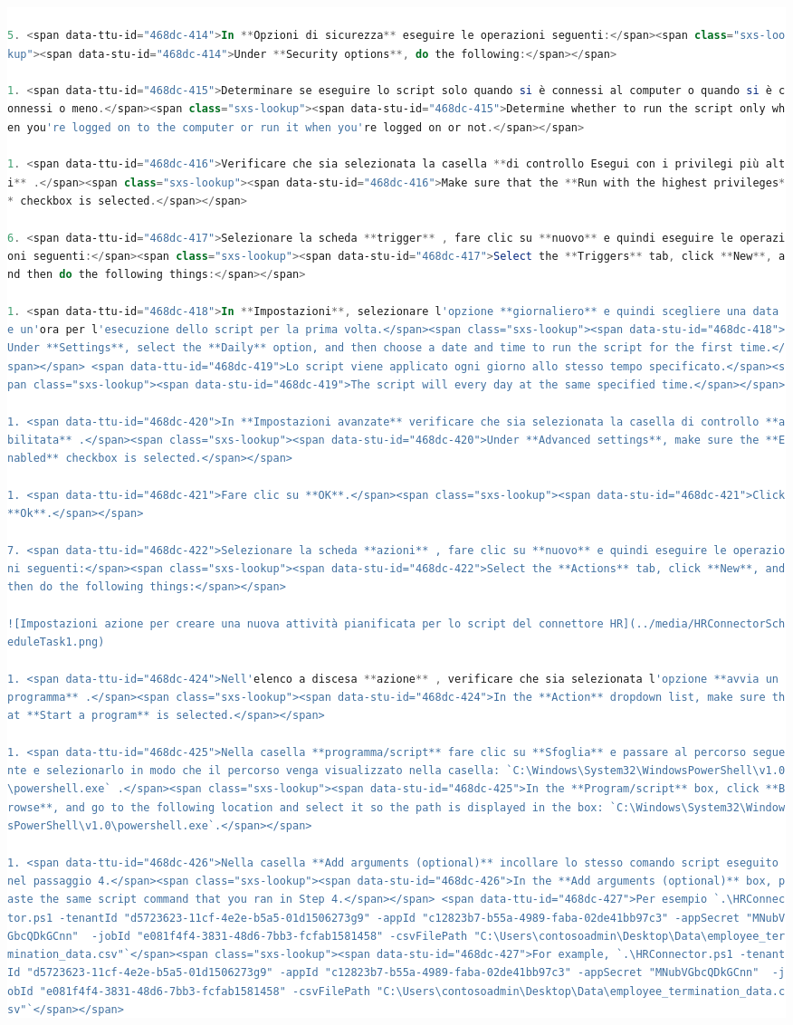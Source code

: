    ```powershell

5. <span data-ttu-id="468dc-414">In **Opzioni di sicurezza** eseguire le operazioni seguenti:</span><span class="sxs-lookup"><span data-stu-id="468dc-414">Under **Security options**, do the following:</span></span>

   1. <span data-ttu-id="468dc-415">Determinare se eseguire lo script solo quando si è connessi al computer o quando si è connessi o meno.</span><span class="sxs-lookup"><span data-stu-id="468dc-415">Determine whether to run the script only when you're logged on to the computer or run it when you're logged on or not.</span></span>

   1. <span data-ttu-id="468dc-416">Verificare che sia selezionata la casella **di controllo Esegui con i privilegi più alti** .</span><span class="sxs-lookup"><span data-stu-id="468dc-416">Make sure that the **Run with the highest privileges** checkbox is selected.</span></span>

6. <span data-ttu-id="468dc-417">Selezionare la scheda **trigger** , fare clic su **nuovo** e quindi eseguire le operazioni seguenti:</span><span class="sxs-lookup"><span data-stu-id="468dc-417">Select the **Triggers** tab, click **New**, and then do the following things:</span></span>

   1. <span data-ttu-id="468dc-418">In **Impostazioni**, selezionare l'opzione **giornaliero** e quindi scegliere una data e un'ora per l'esecuzione dello script per la prima volta.</span><span class="sxs-lookup"><span data-stu-id="468dc-418">Under **Settings**, select the **Daily** option, and then choose a date and time to run the script for the first time.</span></span> <span data-ttu-id="468dc-419">Lo script viene applicato ogni giorno allo stesso tempo specificato.</span><span class="sxs-lookup"><span data-stu-id="468dc-419">The script will every day at the same specified time.</span></span>

   1. <span data-ttu-id="468dc-420">In **Impostazioni avanzate** verificare che sia selezionata la casella di controllo **abilitata** .</span><span class="sxs-lookup"><span data-stu-id="468dc-420">Under **Advanced settings**, make sure the **Enabled** checkbox is selected.</span></span>

   1. <span data-ttu-id="468dc-421">Fare clic su **OK**.</span><span class="sxs-lookup"><span data-stu-id="468dc-421">Click **Ok**.</span></span>

7. <span data-ttu-id="468dc-422">Selezionare la scheda **azioni** , fare clic su **nuovo** e quindi eseguire le operazioni seguenti:</span><span class="sxs-lookup"><span data-stu-id="468dc-422">Select the **Actions** tab, click **New**, and then do the following things:</span></span>

   ![Impostazioni azione per creare una nuova attività pianificata per lo script del connettore HR](../media/HRConnectorScheduleTask1.png)

   1. <span data-ttu-id="468dc-424">Nell'elenco a discesa **azione** , verificare che sia selezionata l'opzione **avvia un programma** .</span><span class="sxs-lookup"><span data-stu-id="468dc-424">In the **Action** dropdown list, make sure that **Start a program** is selected.</span></span>

   1. <span data-ttu-id="468dc-425">Nella casella **programma/script** fare clic su **Sfoglia** e passare al percorso seguente e selezionarlo in modo che il percorso venga visualizzato nella casella: `C:\Windows\System32\WindowsPowerShell\v1.0\powershell.exe` .</span><span class="sxs-lookup"><span data-stu-id="468dc-425">In the **Program/script** box, click **Browse**, and go to the following location and select it so the path is displayed in the box: `C:\Windows\System32\WindowsPowerShell\v1.0\powershell.exe`.</span></span>

   1. <span data-ttu-id="468dc-426">Nella casella **Add arguments (optional)** incollare lo stesso comando script eseguito nel passaggio 4.</span><span class="sxs-lookup"><span data-stu-id="468dc-426">In the **Add arguments (optional)** box, paste the same script command that you ran in Step 4.</span></span> <span data-ttu-id="468dc-427">Per esempio `.\HRConnector.ps1 -tenantId "d5723623-11cf-4e2e-b5a5-01d1506273g9" -appId "c12823b7-b55a-4989-faba-02de41bb97c3" -appSecret "MNubVGbcQDkGCnn"  -jobId "e081f4f4-3831-48d6-7bb3-fcfab1581458" -csvFilePath "C:\Users\contosoadmin\Desktop\Data\employee_termination_data.csv"`</span><span class="sxs-lookup"><span data-stu-id="468dc-427">For example, `.\HRConnector.ps1 -tenantId "d5723623-11cf-4e2e-b5a5-01d1506273g9" -appId "c12823b7-b55a-4989-faba-02de41bb97c3" -appSecret "MNubVGbcQDkGCnn"  -jobId "e081f4f4-3831-48d6-7bb3-fcfab1581458" -csvFilePath "C:\Users\contosoadmin\Desktop\Data\employee_termination_data.csv"`</span></span>

   ```